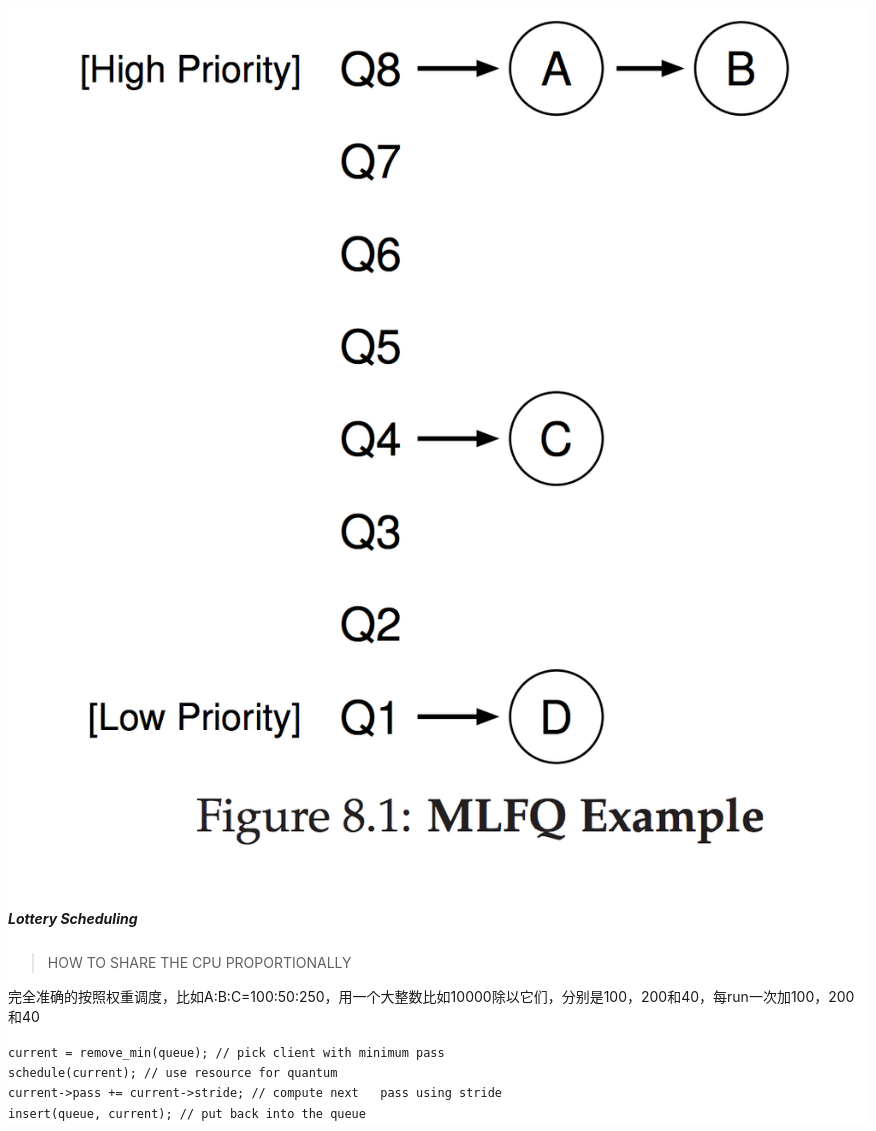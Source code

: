 ![](/images/QQ20170204-140202@2x.png)

##### Lottery Scheduling
>  HOW TO SHARE THE CPU PROPORTIONALLY

完全准确的按照权重调度，比如A:B:C=100:50:250，用一个大整数比如10000除以它们，分别是100，200和40，每run一次加100，200和40

	current = remove_min(queue); // pick client with minimum pass
	schedule(current); // use resource for quantum
	current->pass += current->stride; // compute next 	pass using stride
	insert(queue, current); // put back into the queue
